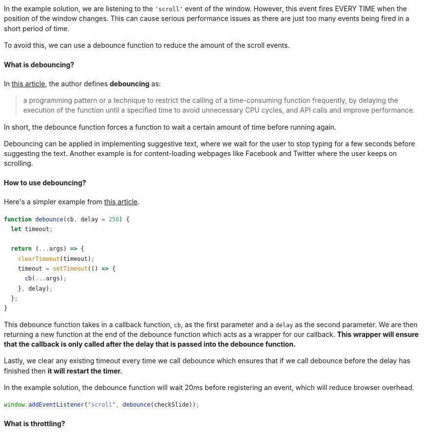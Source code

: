 In the example solution, we are listening to the `'scroll'` event of the window. However, this event fires EVERY TIME when the position of the window changes. This can cause serious performance issues as there are just too many events being fired in a short period of time.

To avoid this, we can use a debounce function to reduce the amount of the scroll events.

#### What is debouncing?

In [this article](https://blog.bitsrc.io/what-is-debounce-in-javascript-a2b8e6157a5a), the author defines **debouncing** as:

> a programming pattern or a technique to restrict the calling of a time-consuming function frequently, by delaying the execution of the function until a specified time to avoid unnecessary CPU cycles, and API calls and improve performance.

In short, the debounce function forces a function to wait a certain amount of time before running again.

Debouncing can be applied in implementing suggestive text, where we wait for the user to stop typing for a few seconds before suggesting the text. Another example is for content-loading webpages like Facebook and Twitter where the user keeps on scrolling.

#### How to use debouncing?

Here's a simpler example from [this article](https://blog.webdevsimplified.com/2022-03/debounce-vs-throttle/).

```javascript
function debounce(cb, delay = 250) {
  let timeout;

  return (...args) => {
    clearTimeout(timeout);
    timeout = setTimeout(() => {
      cb(...args);
    }, delay);
  };
}
```

This debounce function takes in a callback function, `cb`, as the first parameter and a `delay` as the second parameter. We are then returning a new function at the end of the debounce function which acts as a wrapper for our callback. **This wrapper will ensure that the callback is only called after the delay that is passed into the debounce function.**

Lastly, we clear any existing timeout every time we call debounce which ensures that if we call debounce before the delay has finished then **it will restart the timer.**

In the example solution, the debounce function will wait 20ms before registering an event, which will reduce browser overhead.

```javascript
window.addEventListener("scroll", debounce(checkSlide));
```

#### What is throttling?
